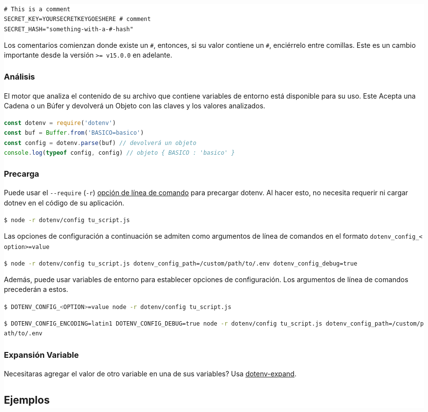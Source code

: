 ```dosini
# This is a comment
SECRET_KEY=YOURSECRETKEYGOESHERE # comment
SECRET_HASH="something-with-a-#-hash"
```

Los comentarios comienzan donde existe un `#`, entonces, si su valor contiene un `#`, enciérrelo entre comillas. Este es un cambio importante desde la versión `>= v15.0.0` en adelante.

### Análisis

El motor que analiza el contenido de su archivo que contiene variables de entorno está disponible para su uso. Este Acepta una Cadena o un Búfer y devolverá un Objeto con las claves y los valores analizados.

```javascript
const dotenv = require('dotenv')
const buf = Buffer.from('BASICO=basico')
const config = dotenv.parse(buf) // devolverá un objeto
console.log(typeof config, config) // objeto { BASICO : 'basico' }
```

### Precarga

Puede usar el `--require` (`-r`) [opción de línea de comando](https://nodejs.org/api/cli.html#-r---require-module) para precargar dotenv. Al hacer esto, no necesita requerir ni cargar dotnev en el código de su aplicación.

```bash
$ node -r dotenv/config tu_script.js
```

Las opciones de configuración a continuación se admiten como argumentos de línea de comandos en el formato `dotenv_config_<option>=value`

```bash
$ node -r dotenv/config tu_script.js dotenv_config_path=/custom/path/to/.env dotenv_config_debug=true
```

Además, puede usar variables de entorno para establecer opciones de configuración. Los argumentos de línea de comandos precederán a estos.

```bash
$ DOTENV_CONFIG_<OPTION>=value node -r dotenv/config tu_script.js
```

```bash
$ DOTENV_CONFIG_ENCODING=latin1 DOTENV_CONFIG_DEBUG=true node -r dotenv/config tu_script.js dotenv_config_path=/custom/path/to/.env
```

### Expansión Variable

Necesitaras agregar el valor de otro variable en una de sus variables? Usa [dotenv-expand](https://github.com/motdotla/dotenv-expand).

## Ejemplos
